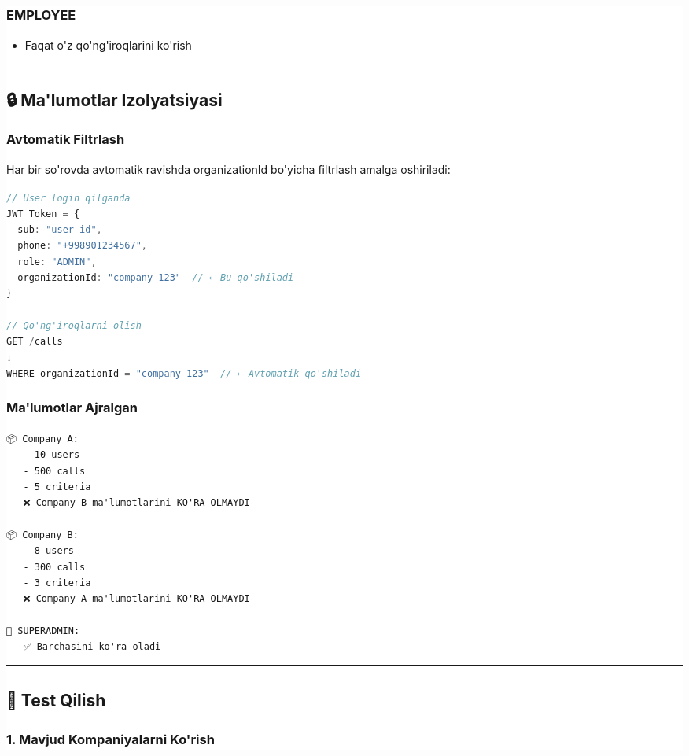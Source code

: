### EMPLOYEE
- Faqat o'z qo'ng'iroqlarini ko'rish

---

## 🔒 Ma'lumotlar Izolyatsiyasi

### Avtomatik Filtrlash

Har bir so'rovda avtomatik ravishda organizationId bo'yicha filtrlash amalga oshiriladi:

```typescript
// User login qilganda
JWT Token = {
  sub: "user-id",
  phone: "+998901234567",
  role: "ADMIN",
  organizationId: "company-123"  // ← Bu qo'shiladi
}

// Qo'ng'iroqlarni olish
GET /calls
↓
WHERE organizationId = "company-123"  // ← Avtomatik qo'shiladi
```

### Ma'lumotlar Ajralgan

```
📦 Company A:
   - 10 users
   - 500 calls
   - 5 criteria
   ❌ Company B ma'lumotlarini KO'RA OLMAYDI

📦 Company B:
   - 8 users
   - 300 calls
   - 3 criteria
   ❌ Company A ma'lumotlarini KO'RA OLMAYDI

👑 SUPERADMIN:
   ✅ Barchasini ko'ra oladi
```

---

## 🧪 Test Qilish

### 1. Mavjud Kompaniyalarni Ko'rish
